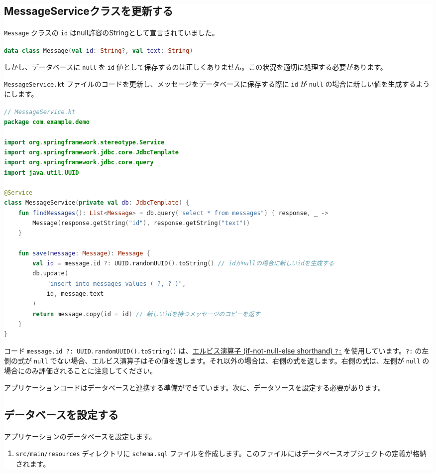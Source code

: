 ## MessageServiceクラスを更新する

`Message` クラスの `id` はnull許容のStringとして宣言されていました。

```kotlin
data class Message(val id: String?, val text: String)
```

しかし、データベースに `null` を `id` 値として保存するのは正しくありません。この状況を適切に処理する必要があります。

`MessageService.kt` ファイルのコードを更新し、メッセージをデータベースに保存する際に `id` が `null` の場合に新しい値を生成するようにします。

```kotlin
// MessageService.kt
package com.example.demo

import org.springframework.stereotype.Service
import org.springframework.jdbc.core.JdbcTemplate
import org.springframework.jdbc.core.query
import java.util.UUID

@Service
class MessageService(private val db: JdbcTemplate) {
    fun findMessages(): List<Message> = db.query("select * from messages") { response, _ ->
        Message(response.getString("id"), response.getString("text"))
    }

    fun save(message: Message): Message {
        val id = message.id ?: UUID.randomUUID().toString() // idがnullの場合に新しいidを生成する
        db.update(
            "insert into messages values ( ?, ? )",
            id, message.text
        )
        return message.copy(id = id) // 新しいidを持つメッセージのコピーを返す
    }
}
```

<deflist collapsible="true">
   <def title="エルビス演算子 – ?:">
      <p>コード <code>message.id ?: UUID.randomUUID().toString()</code> は、<a href="null-safety.md#elvis-operator">エルビス演算子 (if-not-null-else shorthand) <code>?:</code></a> を使用しています。<code>?:</code> の左側の式が <code>null</code> でない場合、エルビス演算子はその値を返します。それ以外の場合は、右側の式を返します。右側の式は、左側が <code>null</code> の場合にのみ評価されることに注意してください。</p>
   </def>
</deflist>

アプリケーションコードはデータベースと連携する準備ができています。次に、データソースを設定する必要があります。

## データベースを設定する

アプリケーションのデータベースを設定します。

1.  `src/main/resources` ディレクトリに `schema.sql` ファイルを作成します。このファイルにはデータベースオブジェクトの定義が格納されます。
